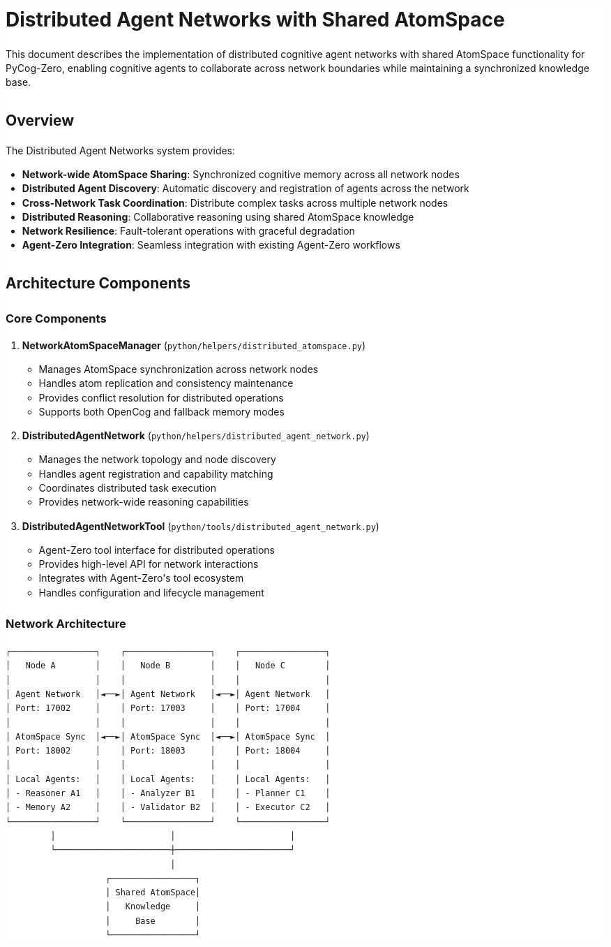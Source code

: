 # Distributed Agent Networks with Shared AtomSpace

This document describes the implementation of distributed cognitive agent networks with shared AtomSpace functionality for PyCog-Zero, enabling cognitive agents to collaborate across network boundaries while maintaining a synchronized knowledge base.

## Overview

The Distributed Agent Networks system provides:
- **Network-wide AtomSpace Sharing**: Synchronized cognitive memory across all network nodes
- **Distributed Agent Discovery**: Automatic discovery and registration of agents across the network
- **Cross-Network Task Coordination**: Distribute complex tasks across multiple network nodes
- **Distributed Reasoning**: Collaborative reasoning using shared AtomSpace knowledge
- **Network Resilience**: Fault-tolerant operations with graceful degradation
- **Agent-Zero Integration**: Seamless integration with existing Agent-Zero workflows

## Architecture Components

### Core Components

1. **NetworkAtomSpaceManager** (`python/helpers/distributed_atomspace.py`)
   - Manages AtomSpace synchronization across network nodes
   - Handles atom replication and consistency maintenance
   - Provides conflict resolution for distributed operations
   - Supports both OpenCog and fallback memory modes

2. **DistributedAgentNetwork** (`python/helpers/distributed_agent_network.py`)
   - Manages the network topology and node discovery
   - Handles agent registration and capability matching
   - Coordinates distributed task execution
   - Provides network-wide reasoning capabilities

3. **DistributedAgentNetworkTool** (`python/tools/distributed_agent_network.py`)
   - Agent-Zero tool interface for distributed operations
   - Provides high-level API for network interactions
   - Integrates with Agent-Zero's tool ecosystem
   - Handles configuration and lifecycle management

### Network Architecture

```
┌─────────────────┐    ┌─────────────────┐    ┌─────────────────┐
│   Node A        │    │   Node B        │    │   Node C        │
│                 │    │                 │    │                 │
│ Agent Network   │◄──►│ Agent Network   │◄──►│ Agent Network   │
│ Port: 17002     │    │ Port: 17003     │    │ Port: 17004     │
│                 │    │                 │    │                 │
│ AtomSpace Sync  │◄──►│ AtomSpace Sync  │◄──►│ AtomSpace Sync  │
│ Port: 18002     │    │ Port: 18003     │    │ Port: 18004     │
│                 │    │                 │    │                 │
│ Local Agents:   │    │ Local Agents:   │    │ Local Agents:   │
│ - Reasoner A1   │    │ - Analyzer B1   │    │ - Planner C1    │
│ - Memory A2     │    │ - Validator B2  │    │ - Executor C2   │
└─────────────────┘    └─────────────────┘    └─────────────────┘
         │                       │                       │
         └───────────────────────┼───────────────────────┘
                                 │
                    ┌─────────────────┐
                    │ Shared AtomSpace│
                    │   Knowledge     │
                    │     Base        │
                    └─────────────────┘
```